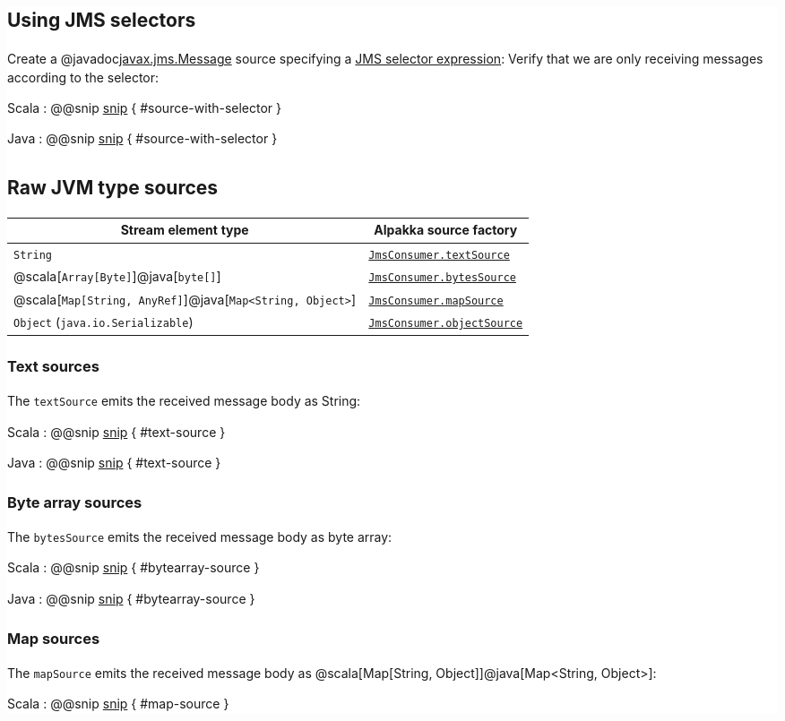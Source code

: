 
## Using JMS selectors

Create a @javadoc[javax.jms.Message](javax.jms.Message) source specifying a [JMS selector expression](https://docs.oracle.com/cd/E19798-01/821-1841/bncer/index.html):
Verify that we are only receiving messages according to the selector:

Scala
: @@snip [snip](/jms/src/test/scala/docs/scaladsl/JmsConnectorsSpec.scala) { #source-with-selector }

Java
: @@snip [snip](/jms/src/test/java/docs/javadsl/JmsConnectorsTest.java) { #source-with-selector }


## Raw JVM type sources

| Stream element type                                       | Alpakka source factory   |
|-----------------------------------------------------------|--------------------------|
| `String`                                                  | [`JmsConsumer.textSource`](#text-sources)         |
| @scala[`Array[Byte]`]@java[`byte[]`]                      | [`JmsConsumer.bytesSource`](#byte-array-sources)  |
| @scala[`Map[String, AnyRef]`]@java[`Map<String, Object>`] | [`JmsConsumer.mapSource`](#map-messages-sources)  |
| `Object` (`java.io.Serializable`)                         | [`JmsConsumer.objectSource`](#object-sources)     |

### Text sources

The `textSource` emits the received message body as String:

Scala
: @@snip [snip](/jms/src/test/scala/docs/scaladsl/JmsConnectorsSpec.scala) { #text-source }

Java
: @@snip [snip](/jms/src/test/java/docs/javadsl/JmsConnectorsTest.java) { #text-source }


### Byte array sources

The `bytesSource` emits the received message body as byte array:

Scala
: @@snip [snip](/jms/src/test/scala/docs/scaladsl/JmsConnectorsSpec.scala) { #bytearray-source }

Java
: @@snip [snip](/jms/src/test/java/docs/javadsl/JmsConnectorsTest.java) { #bytearray-source }


### Map sources

The `mapSource` emits the received message body as @scala[Map[String, Object]]@java[Map<String, Object>]:

Scala
: @@snip [snip](/jms/src/test/scala/docs/scaladsl/JmsConnectorsSpec.scala) { #map-source }
